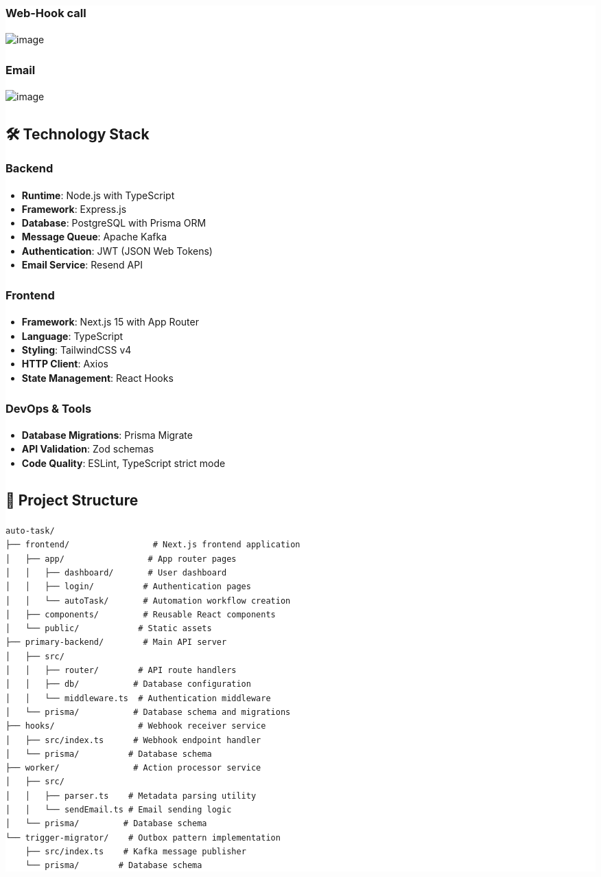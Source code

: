 ### Web-Hook call
<img width="1373" height="941" alt="image" src="https://github.com/user-attachments/assets/8d20b2ed-c035-4190-aa69-f48d0ad93f47" />

### Email
<img width="1511" height="407" alt="image" src="https://github.com/user-attachments/assets/ff2a41cb-41e4-4261-af22-c76ac499bad7" />


## 🛠️ Technology Stack

### Backend

- **Runtime**: Node.js with TypeScript
- **Framework**: Express.js
- **Database**: PostgreSQL with Prisma ORM
- **Message Queue**: Apache Kafka
- **Authentication**: JWT (JSON Web Tokens)
- **Email Service**: Resend API

### Frontend

- **Framework**: Next.js 15 with App Router
- **Language**: TypeScript
- **Styling**: TailwindCSS v4
- **HTTP Client**: Axios
- **State Management**: React Hooks

### DevOps & Tools

- **Database Migrations**: Prisma Migrate
- **API Validation**: Zod schemas
- **Code Quality**: ESLint, TypeScript strict mode

## 📁 Project Structure

```
auto-task/
├── frontend/                 # Next.js frontend application
│   ├── app/                 # App router pages
│   │   ├── dashboard/       # User dashboard
│   │   ├── login/          # Authentication pages
│   │   └── autoTask/       # Automation workflow creation
│   ├── components/         # Reusable React components
│   └── public/            # Static assets
├── primary-backend/        # Main API server
│   ├── src/
│   │   ├── router/        # API route handlers
│   │   ├── db/           # Database configuration
│   │   └── middleware.ts  # Authentication middleware
│   └── prisma/           # Database schema and migrations
├── hooks/                 # Webhook receiver service
│   ├── src/index.ts      # Webhook endpoint handler
│   └── prisma/          # Database schema
├── worker/               # Action processor service
│   ├── src/
│   │   ├── parser.ts    # Metadata parsing utility
│   │   └── sendEmail.ts # Email sending logic
│   └── prisma/         # Database schema
└── trigger-migrator/    # Outbox pattern implementation
    ├── src/index.ts    # Kafka message publisher
    └── prisma/        # Database schema
```
